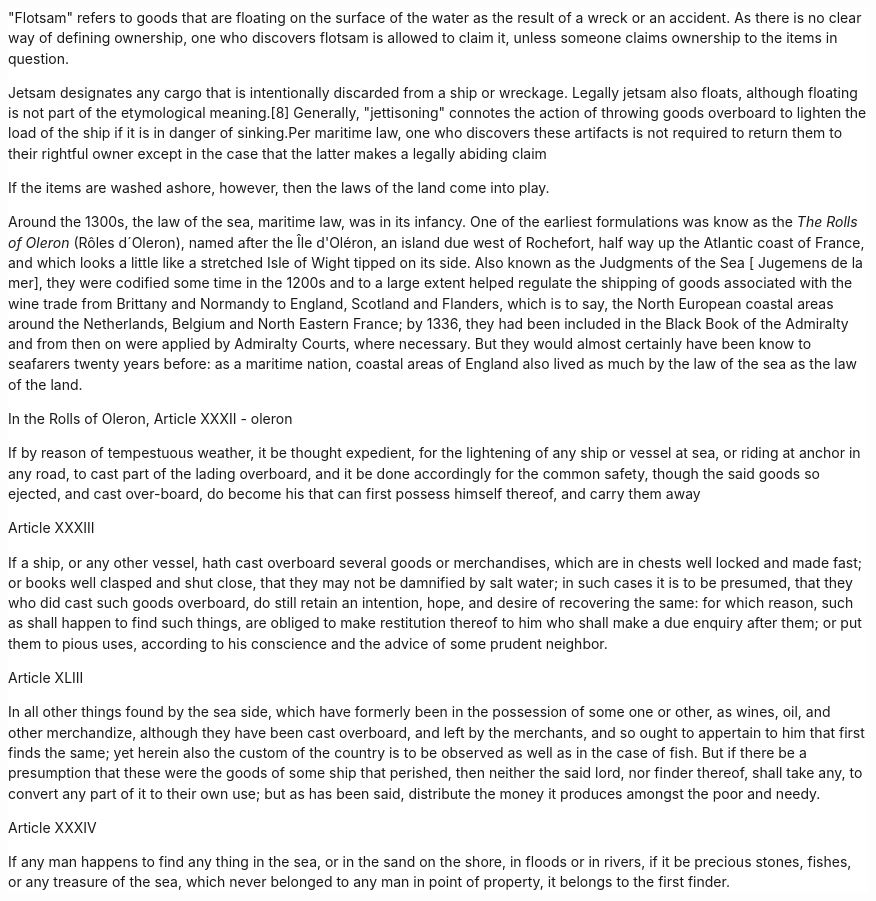"Flotsam" refers to goods that are floating on the surface of the water as the result of a wreck or an accident. As there is no clear way of defining ownership, one who discovers flotsam is allowed to claim it, unless someone claims ownership to the items in question.

Jetsam designates any cargo that is intentionally discarded from a ship or wreckage. Legally jetsam also floats, although floating is not part of the etymological meaning.[8] Generally, "jettisoning" connotes the action of throwing goods overboard to lighten the load of the ship if it is in danger of sinking.Per maritime law, one who discovers these artifacts is not required to return them to their rightful owner except in the case that the latter makes a legally abiding claim

If the items are washed ashore, however, then the laws of the land come into play.

Around the 1300s, the law of the sea, maritime law, was in its infancy. One of the earliest formulations was know as the *The Rolls of Oleron* (Rôles d´Oleron), named after the Île d'Oléron, an island due west of Rochefort, half way up the Atlantic coast of France, and which looks a little like a stretched Isle of Wight tipped on its side. Also known as the Judgments of the Sea [ Jugemens de la mer], they were codified some time in the 1200s and to a large extent helped regulate the shipping of goods associated with the wine trade from Brittany and Normandy to England, Scotland and Flanders, which is to say, the North European coastal areas around the Netherlands, Belgium and North Eastern France; by 1336, they had been included in the Black Book of the Admiralty and from then on were applied by Admiralty Courts, where necessary. But they would almost certainly have been know to seafarers twenty years before: as a maritime nation, coastal areas of England also lived as much by the law of the sea as the law of the land.

In the Rolls of Oleron, Article XXXII - oleron

If by reason of tempestuous weather, it be thought expedient, for the lightening of any ship or vessel at sea, or riding at anchor in any road, to cast part of the lading overboard, and it be done accordingly for the common safety, though the said goods so ejected, and cast over-board, do become his that can first possess himself thereof, and carry them away

Article XXXIII

If a ship, or any other vessel, hath cast overboard several goods or merchandises, which are in chests well locked and made fast; or books well clasped and shut close, that they may not be damnified by salt water; in such cases it is to be presumed, that they who did cast such goods overboard, do still retain an intention, hope, and desire of recovering the same: for which reason, such as shall happen to find such things, are obliged to make restitution thereof to him who shall make a due enquiry after them; or put them to pious uses, according to his conscience and the advice of some prudent neighbor.

Article XLIII

In all other things found by the sea side, which have formerly been in the possession of some one or other, as wines, oil, and other merchandize, although they have been cast overboard, and left by the merchants, and so ought to appertain to him that first finds the same; yet herein also the custom of the country is to be observed as well as in the case of fish. But if there be a presumption that these were the goods of some ship that perished, then neither the said lord, nor finder thereof, shall take any, to convert any part of it to their own use; but as has been said, distribute the money it produces amongst the poor and needy.

Article XXXIV

If any man happens to find any thing in the sea, or in the sand on the shore, in floods or in rivers, if it be precious stones, fishes, or any treasure of the sea, which never belonged to any man in point of property, it belongs to the first finder.
